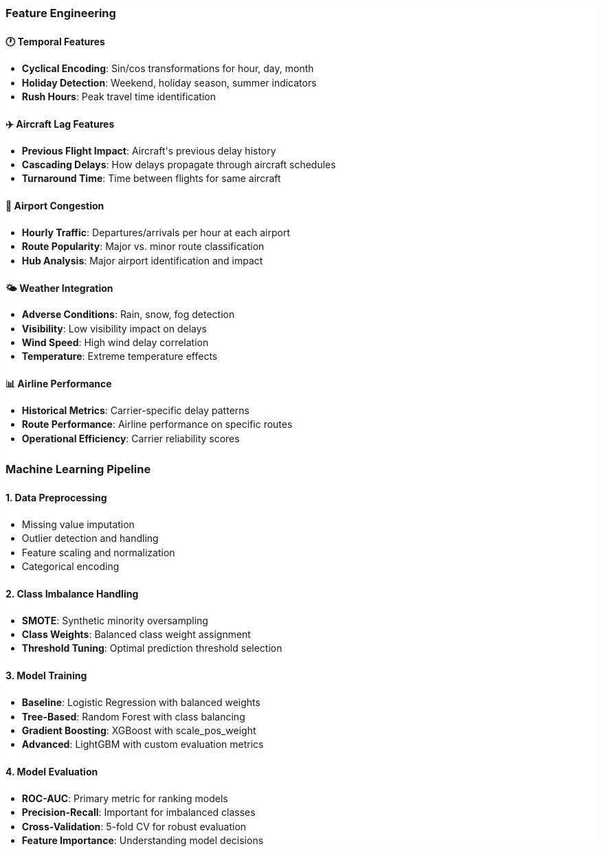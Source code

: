 ### Feature Engineering

#### 🕐 Temporal Features
- **Cyclical Encoding**: Sin/cos transformations for hour, day, month
- **Holiday Detection**: Weekend, holiday season, summer indicators
- **Rush Hours**: Peak travel time identification

#### ✈️ Aircraft Lag Features
- **Previous Flight Impact**: Aircraft's previous delay history
- **Cascading Delays**: How delays propagate through aircraft schedules
- **Turnaround Time**: Time between flights for same aircraft

#### 🏢 Airport Congestion
- **Hourly Traffic**: Departures/arrivals per hour at each airport
- **Route Popularity**: Major vs. minor route classification
- **Hub Analysis**: Major airport identification and impact

#### 🌤️ Weather Integration
- **Adverse Conditions**: Rain, snow, fog detection
- **Visibility**: Low visibility impact on delays
- **Wind Speed**: High wind delay correlation
- **Temperature**: Extreme temperature effects

#### 📊 Airline Performance
- **Historical Metrics**: Carrier-specific delay patterns
- **Route Performance**: Airline performance on specific routes
- **Operational Efficiency**: Carrier reliability scores

### Machine Learning Pipeline

#### 1. Data Preprocessing
- Missing value imputation
- Outlier detection and handling
- Feature scaling and normalization
- Categorical encoding

#### 2. Class Imbalance Handling
- **SMOTE**: Synthetic minority oversampling
- **Class Weights**: Balanced class weight assignment
- **Threshold Tuning**: Optimal prediction threshold selection

#### 3. Model Training
- **Baseline**: Logistic Regression with balanced weights
- **Tree-Based**: Random Forest with class balancing
- **Gradient Boosting**: XGBoost with scale_pos_weight
- **Advanced**: LightGBM with custom evaluation metrics

#### 4. Model Evaluation
- **ROC-AUC**: Primary metric for ranking models
- **Precision-Recall**: Important for imbalanced classes
- **Cross-Validation**: 5-fold CV for robust evaluation
- **Feature Importance**: Understanding model decisions
